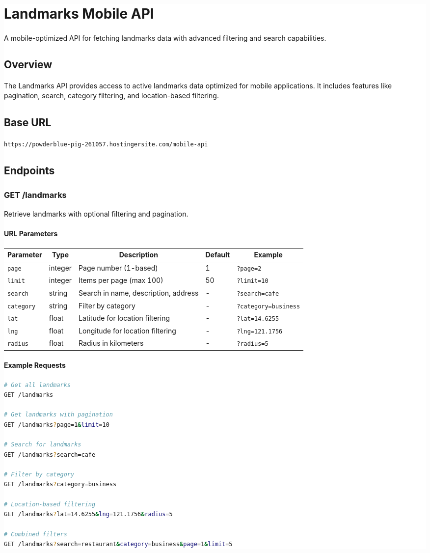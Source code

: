 # Landmarks Mobile API

A mobile-optimized API for fetching landmarks data with advanced filtering and search capabilities.

## Overview

The Landmarks API provides access to active landmarks data optimized for mobile applications. It includes features like pagination, search, category filtering, and location-based filtering.

## Base URL

```
https://powderblue-pig-261057.hostingersite.com/mobile-api
```

## Endpoints

### GET /landmarks

Retrieve landmarks with optional filtering and pagination.

#### URL Parameters

| Parameter | Type | Description | Default | Example |
|-----------|------|-------------|---------|---------|
| `page` | integer | Page number (1-based) | 1 | `?page=2` |
| `limit` | integer | Items per page (max 100) | 50 | `?limit=10` |
| `search` | string | Search in name, description, address | - | `?search=cafe` |
| `category` | string | Filter by category | - | `?category=business` |
| `lat` | float | Latitude for location filtering | - | `?lat=14.6255` |
| `lng` | float | Longitude for location filtering | - | `?lng=121.1756` |
| `radius` | float | Radius in kilometers | - | `?radius=5` |

#### Example Requests

```bash
# Get all landmarks
GET /landmarks

# Get landmarks with pagination
GET /landmarks?page=1&limit=10

# Search for landmarks
GET /landmarks?search=cafe

# Filter by category
GET /landmarks?category=business

# Location-based filtering
GET /landmarks?lat=14.6255&lng=121.1756&radius=5

# Combined filters
GET /landmarks?search=restaurant&category=business&page=1&limit=5
```
